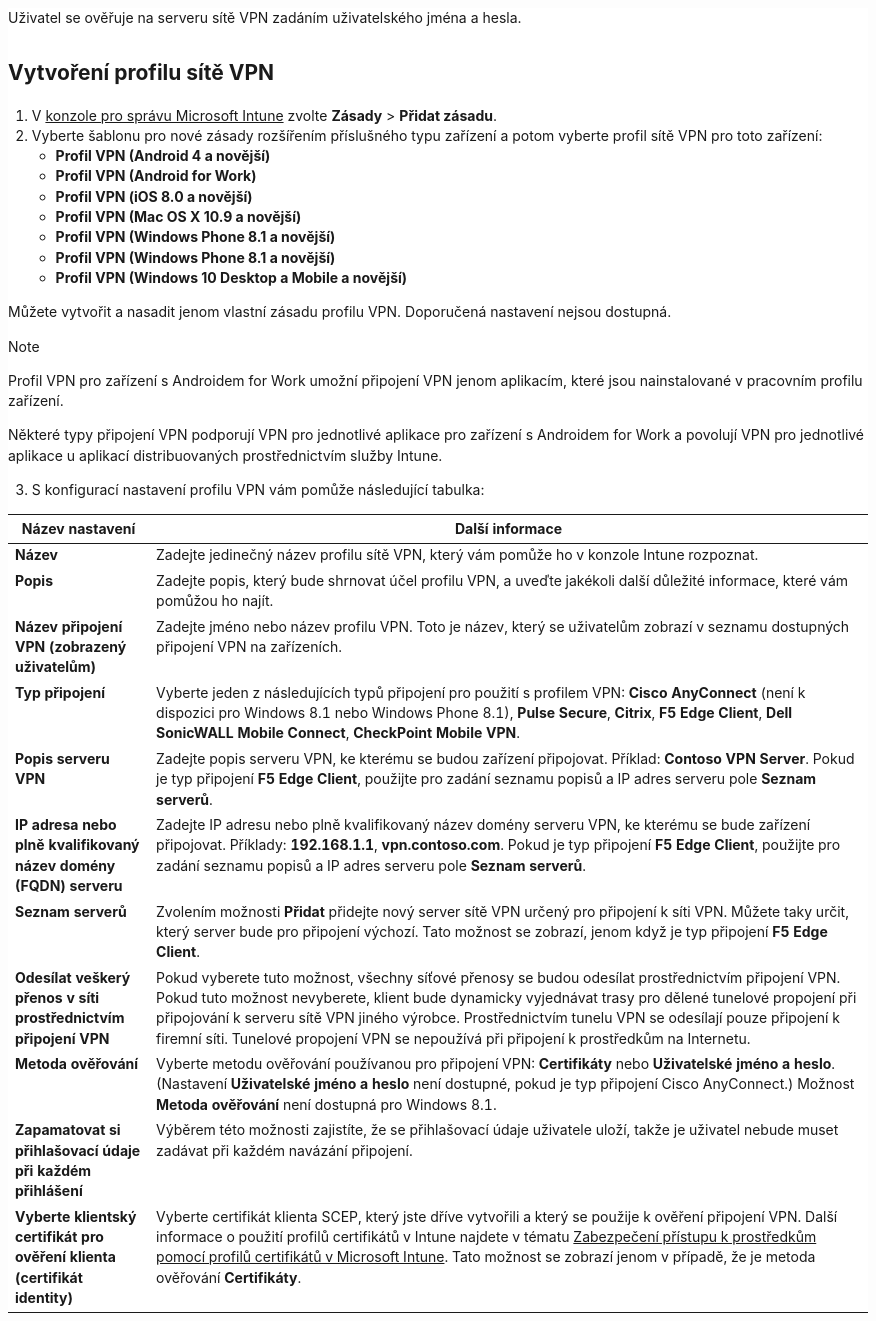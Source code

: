 Uživatel se ověřuje na serveru sítě VPN zadáním uživatelského jména a hesla.

## <a name="create-a-vpn-profile"></a>Vytvoření profilu sítě VPN

1. V [konzole pro správu Microsoft Intune](https://manage.microsoft.com) zvolte **Zásady** > **Přidat zásadu**.
2. Vyberte šablonu pro nové zásady rozšířením příslušného typu zařízení a potom vyberte profil sítě VPN pro toto zařízení:
    * **Profil VPN (Android 4 a novější)**
    * **Profil VPN (Android for Work)**
    * **Profil VPN (iOS 8.0 a novější)**
    * **Profil VPN (Mac OS X 10.9 a novější)**
    * **Profil VPN (Windows Phone 8.1 a novější)**
    * **Profil VPN (Windows Phone 8.1 a novější)**
    * **Profil VPN (Windows 10 Desktop a Mobile a novější)**

 Můžete vytvořit a nasadit jenom vlastní zásadu profilu VPN. Doporučená nastavení nejsou dostupná.

> [!Note]
> Profil VPN pro zařízení s Androidem for Work umožní připojení VPN jenom aplikacím, které jsou nainstalované v pracovním profilu zařízení.
>
> Některé typy připojení VPN podporují VPN pro jednotlivé aplikace pro zařízení s Androidem for Work a povolují VPN pro jednotlivé aplikace u aplikací distribuovaných prostřednictvím služby Intune.  

3. S konfigurací nastavení profilu VPN vám pomůže následující tabulka:

Název nastavení  |Další informace  
---------|---------
**Název**     |Zadejte jedinečný název profilu sítě VPN, který vám pomůže ho v konzole Intune rozpoznat.         
**Popis**     |Zadejte popis, který bude shrnovat účel profilu VPN, a uveďte jakékoli další důležité informace, které vám pomůžou ho najít.         
**Název připojení VPN (zobrazený uživatelům)**     |Zadejte jméno nebo název profilu VPN. Toto je název, který se uživatelům zobrazí v seznamu dostupných připojení VPN na zařízeních.         
**Typ připojení**     |  Vyberte jeden z následujících typů připojení pro použití s profilem VPN: **Cisco AnyConnect** (není k dispozici pro Windows 8.1 nebo Windows Phone 8.1), **Pulse Secure**, **Citrix**, **F5 Edge Client**, **Dell SonicWALL Mobile Connect**, **CheckPoint Mobile VPN**.
**Popis serveru VPN**     | Zadejte popis serveru VPN, ke kterému se budou zařízení připojovat. Příklad: **Contoso VPN Server**. Pokud je typ připojení **F5 Edge Client**, použijte pro zadání seznamu popisů a IP adres serveru pole **Seznam serverů**.
**IP adresa nebo plně kvalifikovaný název domény (FQDN) serveru**    |Zadejte IP adresu nebo plně kvalifikovaný název domény serveru VPN, ke kterému se bude zařízení připojovat. Příklady: **192.168.1.1**, **vpn.contoso.com**.  Pokud je typ připojení **F5 Edge Client**, použijte pro zadání seznamu popisů a IP adres serveru pole **Seznam serverů**.         |         
**Seznam serverů**     |Zvolením možnosti **Přidat** přidejte nový server sítě VPN určený pro připojení k síti VPN. Můžete taky určit, který server bude pro připojení výchozí. Tato možnost se zobrazí, jenom když je typ připojení **F5 Edge Client**.         
**Odesílat veškerý přenos v síti prostřednictvím připojení VPN**     |Pokud vyberete tuto možnost, všechny síťové přenosy se budou odesílat prostřednictvím připojení VPN. Pokud tuto možnost nevyberete, klient bude dynamicky vyjednávat trasy pro dělené tunelové propojení při připojování k serveru sítě VPN jiného výrobce. Prostřednictvím tunelu VPN se odesílají pouze připojení k firemní síti. Tunelové propojení VPN se nepoužívá při připojení k prostředkům na Internetu.
**Metoda ověřování**| Vyberte metodu ověřování používanou pro připojení VPN: **Certifikáty** nebo **Uživatelské jméno a heslo**. (Nastavení **Uživatelské jméno a heslo** není dostupné, pokud je typ připojení Cisco AnyConnect.) Možnost **Metoda ověřování** není dostupná pro Windows 8.1.
**Zapamatovat si přihlašovací údaje při každém přihlášení**|Výběrem této možnosti zajistíte, že se přihlašovací údaje uživatele uloží, takže je uživatel nebude muset zadávat při každém navázání připojení.
**Vyberte klientský certifikát pro ověření klienta (certifikát identity)**|Vyberte certifikát klienta SCEP, který jste dříve vytvořili a který se použije k ověření připojení VPN. Další informace o použití profilů certifikátů v Intune najdete v tématu [Zabezpečení přístupu k prostředkům pomocí profilů certifikátů v Microsoft Intune](secure-resource-access-with-certificate-profiles.md). Tato možnost se zobrazí jenom v případě, že je metoda ověřování **Certifikáty**.